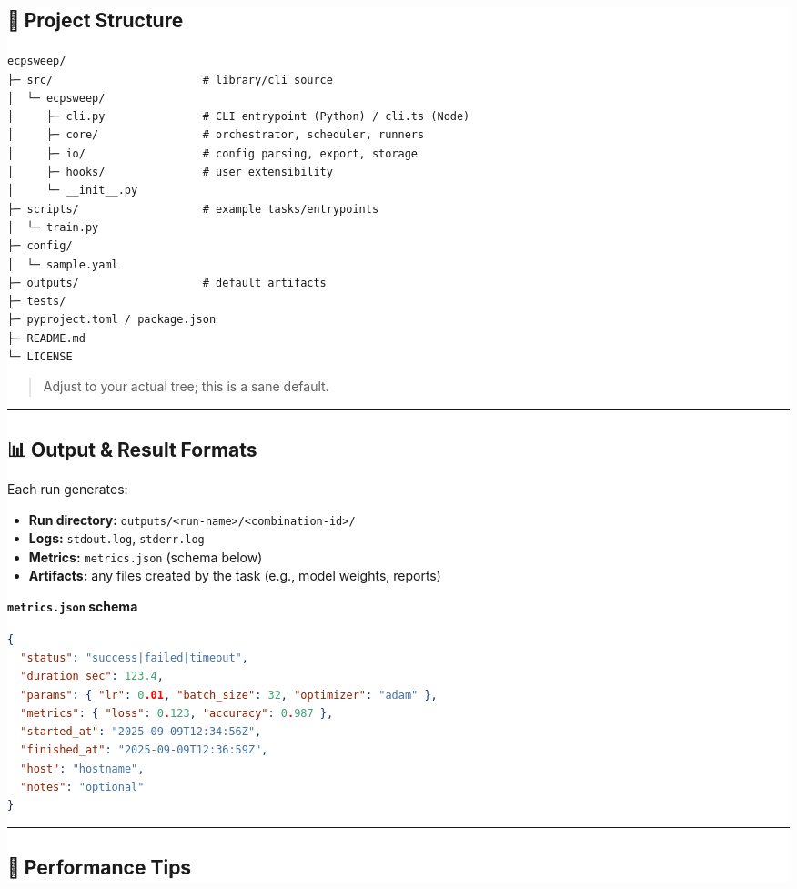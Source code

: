 
## 📁 Project Structure

```
ecpsweep/
├─ src/                       # library/cli source
│  └─ ecpsweep/
│     ├─ cli.py               # CLI entrypoint (Python) / cli.ts (Node)
│     ├─ core/                # orchestrator, scheduler, runners
│     ├─ io/                  # config parsing, export, storage
│     ├─ hooks/               # user extensibility
│     └─ __init__.py
├─ scripts/                   # example tasks/entrypoints
│  └─ train.py
├─ config/
│  └─ sample.yaml
├─ outputs/                   # default artifacts
├─ tests/
├─ pyproject.toml / package.json
├─ README.md
└─ LICENSE
```

> Adjust to your actual tree; this is a sane default.

---

## 📊 Output & Result Formats

Each run generates:

* **Run directory:** `outputs/<run-name>/<combination-id>/`
* **Logs:** `stdout.log`, `stderr.log`
* **Metrics:** `metrics.json` (schema below)
* **Artifacts:** any files created by the task (e.g., model weights, reports)

**`metrics.json` schema**

```json
{
  "status": "success|failed|timeout",
  "duration_sec": 123.4,
  "params": { "lr": 0.01, "batch_size": 32, "optimizer": "adam" },
  "metrics": { "loss": 0.123, "accuracy": 0.987 },
  "started_at": "2025-09-09T12:34:56Z",
  "finished_at": "2025-09-09T12:36:59Z",
  "host": "hostname",
  "notes": "optional"
}
```

---

## 🚀 Performance Tips
